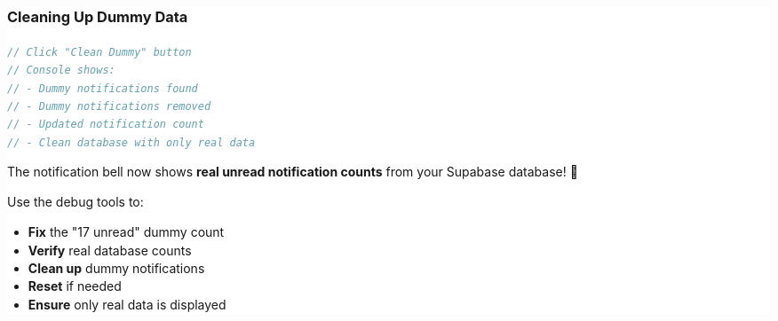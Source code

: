 ### **Cleaning Up Dummy Data**
```typescript
// Click "Clean Dummy" button
// Console shows:
// - Dummy notifications found
// - Dummy notifications removed
// - Updated notification count
// - Clean database with only real data
```

The notification bell now shows **real unread notification counts** from your Supabase database! 🚀

Use the debug tools to:
- **Fix** the "17 unread" dummy count
- **Verify** real database counts
- **Clean up** dummy notifications
- **Reset** if needed
- **Ensure** only real data is displayed




















